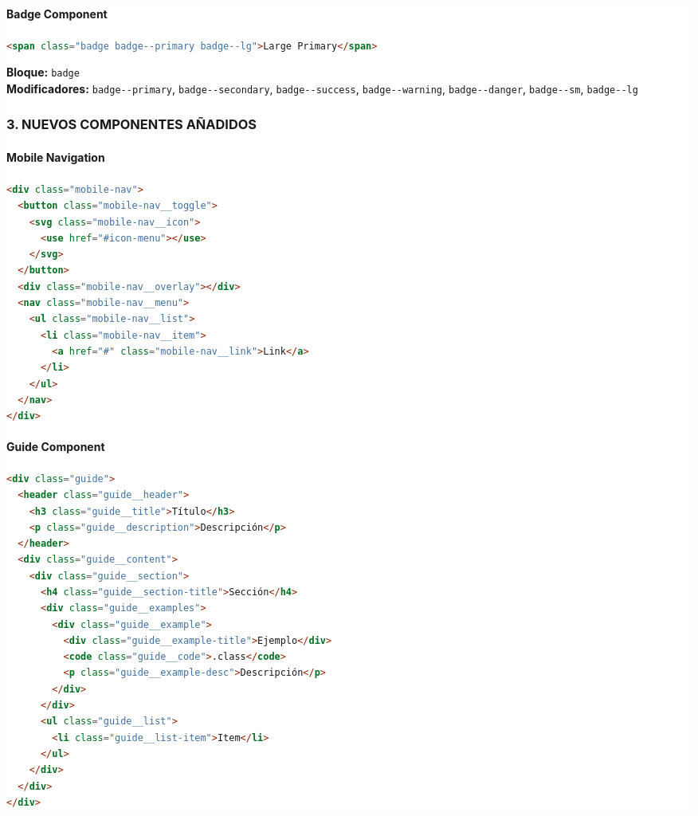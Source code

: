 #### **Badge Component**
```html
<span class="badge badge--primary badge--lg">Large Primary</span>
```

**Bloque:** `badge`  
**Modificadores:** `badge--primary`, `badge--secondary`, `badge--success`, `badge--warning`, `badge--danger`, `badge--sm`, `badge--lg`

### 3. NUEVOS COMPONENTES AÑADIDOS

#### **Mobile Navigation**
```html
<div class="mobile-nav">
  <button class="mobile-nav__toggle">
    <svg class="mobile-nav__icon">
      <use href="#icon-menu"></use>
    </svg>
  </button>
  <div class="mobile-nav__overlay"></div>
  <nav class="mobile-nav__menu">
    <ul class="mobile-nav__list">
      <li class="mobile-nav__item">
        <a href="#" class="mobile-nav__link">Link</a>
      </li>
    </ul>
  </nav>
</div>
```

#### **Guide Component**
```html
<div class="guide">
  <header class="guide__header">
    <h3 class="guide__title">Título</h3>
    <p class="guide__description">Descripción</p>
  </header>
  <div class="guide__content">
    <div class="guide__section">
      <h4 class="guide__section-title">Sección</h4>
      <div class="guide__examples">
        <div class="guide__example">
          <div class="guide__example-title">Ejemplo</div>
          <code class="guide__code">.class</code>
          <p class="guide__example-desc">Descripción</p>
        </div>
      </div>
      <ul class="guide__list">
        <li class="guide__list-item">Item</li>
      </ul>
    </div>
  </div>
</div>
```
